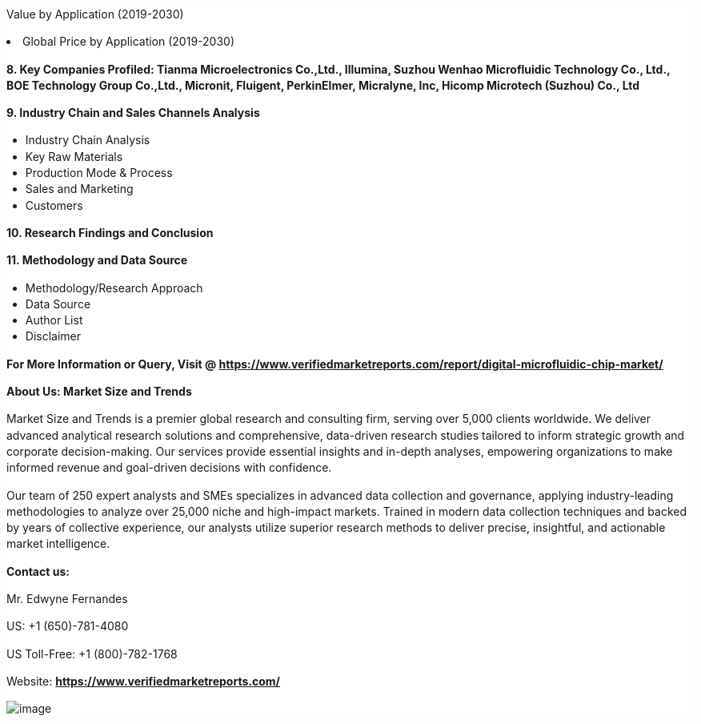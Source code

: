 Value by Application (2019-2030)</li><li>Global Price by Application (2019-2030)</li></ul><p><strong>8. Key Companies Profiled: Tianma Microelectronics Co.,Ltd., Illumina, Suzhou Wenhao Microfluidic Technology Co., Ltd., BOE Technology Group Co.,Ltd., Micronit, Fluigent, PerkinElmer, Micralyne, Inc, Hicomp Microtech (Suzhou) Co., Ltd</strong></p><p><strong>9. Industry Chain and Sales Channels Analysis</strong></p><ul><li>Industry Chain Analysis</li><li>Key Raw Materials</li><li>Production Mode &amp; Process</li><li>Sales and Marketing</li><li>Customers</li></ul><p><strong>10. Research Findings and Conclusion</strong></p><p><strong>11. Methodology and Data Source</strong></p><ul><li>Methodology/Research Approach</li><li>Data Source</li><li>Author List</li><li>Disclaimer</li></ul></p><p><strong>For More Information or Query, Visit @ <a href="https://www.verifiedmarketreports.com/report/digital-microfluidic-chip-market/">https://www.verifiedmarketreports.com/report/digital-microfluidic-chip-market/</a></strong></p><p><strong>About Us: Market Size and Trends</strong></p><p>Market Size and Trends is a premier global research and consulting firm, serving over 5,000 clients worldwide. We deliver advanced analytical research solutions and comprehensive, data-driven research studies tailored to inform strategic growth and corporate decision-making. Our services provide essential insights and in-depth analyses, empowering organizations to make informed revenue and goal-driven decisions with confidence.</p><p>Our team of 250 expert analysts and SMEs specializes in advanced data collection and governance, applying industry-leading methodologies to analyze over 25,000 niche and high-impact markets. Trained in modern data collection techniques and backed by years of collective experience, our analysts utilize superior research methods to deliver precise, insightful, and actionable market intelligence.</p><p><strong>Contact us:</strong></p><p>Mr. Edwyne Fernandes</p><p>US: +1 (650)-781-4080</p><p>US Toll-Free: +1 (800)-782-1768</p><p>Website: <strong><a href="https://www.verifiedmarketreports.com/">https://www.verifiedmarketreports.com/</a></strong></p>
![image](https://github.com/user-attachments/assets/60091c8a-399b-444e-b51e-cdacba8a2e03)
